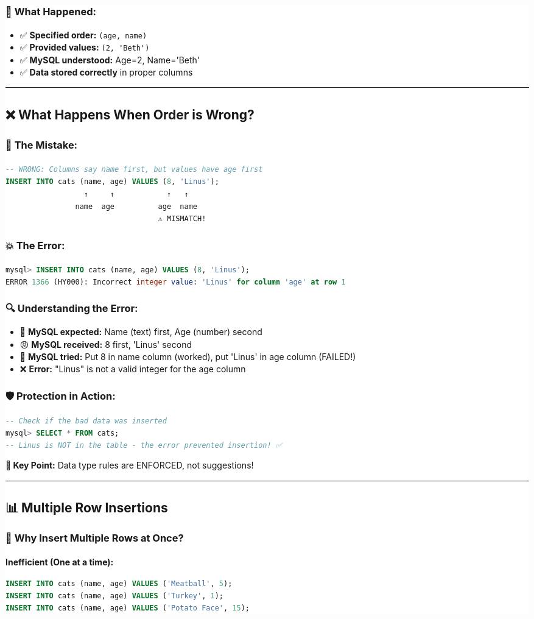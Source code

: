 ### 🎯 **What Happened:**
- ✅ **Specified order:** `(age, name)` 
- ✅ **Provided values:** `(2, 'Beth')`
- ✅ **MySQL understood:** Age=2, Name='Beth'
- ✅ **Data stored correctly** in proper columns

---

## ❌ What Happens When Order is Wrong?

### 🚨 **The Mistake:**
```sql
-- WRONG: Columns say name first, but values have age first
INSERT INTO cats (name, age) VALUES (8, 'Linus');
                  ↑     ↑            ↑   ↑
                name  age          age  name
                                   ⚠️ MISMATCH!
```

### 💥 **The Error:**
```sql
mysql> INSERT INTO cats (name, age) VALUES (8, 'Linus');
ERROR 1366 (HY000): Incorrect integer value: 'Linus' for column 'age' at row 1
```

### 🔍 **Understanding the Error:**
- 🎯 **MySQL expected:** Name (text) first, Age (number) second
- 😡 **MySQL received:** 8 first, 'Linus' second  
- 🤔 **MySQL tried:** Put 8 in name column (worked), put 'Linus' in age column (FAILED!)
- ❌ **Error:** "Linus" is not a valid integer for the age column

### 🛡️ **Protection in Action:**
```sql
-- Check if the bad data was inserted
mysql> SELECT * FROM cats;
-- Linus is NOT in the table - the error prevented insertion! ✅
```

**🔑 Key Point:** Data type rules are ENFORCED, not suggestions!

---

## 📊 Multiple Row Insertions

### 🚀 **Why Insert Multiple Rows at Once?**

**Inefficient (One at a time):**
```sql
INSERT INTO cats (name, age) VALUES ('Meatball', 5);
INSERT INTO cats (name, age) VALUES ('Turkey', 1);
INSERT INTO cats (name, age) VALUES ('Potato Face', 15);
```
